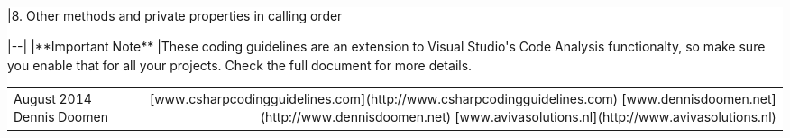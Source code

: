 |8.	Other methods and private properties in calling order
</div>

<div markdown="1" class="sidebar">
|--|
|**Important Note**
|These coding guidelines are an extension to Visual Studio's Code Analysis functionalty, so make sure you enable that for all your projects. Check the full document for more details.
</div>

<td/>
<tr>

<table width="100%" markdown="1" class="footer">
<tr>
	<td>
		August 2014  
		Dennis Doomen			
	</td>
	<td style="text-align:right">
		[www.csharpcodingguidelines.com](http://www.csharpcodingguidelines.com)  
		[www.dennisdoomen.net](http://www.dennisdoomen.net)  
		[www.avivasolutions.nl](http://www.avivasolutions.nl)  
	</td>
</tr>
</table>
